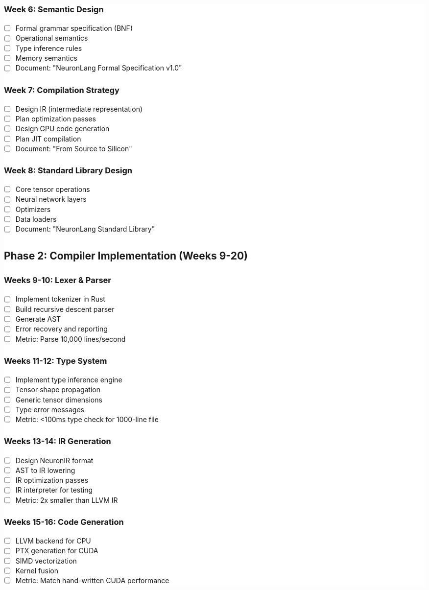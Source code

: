 ### Week 6: Semantic Design
- [ ] Formal grammar specification (BNF)
- [ ] Operational semantics
- [ ] Type inference rules
- [ ] Memory semantics
- [ ] Document: "NeuronLang Formal Specification v1.0"

### Week 7: Compilation Strategy
- [ ] Design IR (intermediate representation)
- [ ] Plan optimization passes
- [ ] Design GPU code generation
- [ ] Plan JIT compilation
- [ ] Document: "From Source to Silicon"

### Week 8: Standard Library Design
- [ ] Core tensor operations
- [ ] Neural network layers
- [ ] Optimizers
- [ ] Data loaders
- [ ] Document: "NeuronLang Standard Library"

## Phase 2: Compiler Implementation (Weeks 9-20)

### Weeks 9-10: Lexer & Parser
- [ ] Implement tokenizer in Rust
- [ ] Build recursive descent parser
- [ ] Generate AST
- [ ] Error recovery and reporting
- [ ] Metric: Parse 10,000 lines/second

### Weeks 11-12: Type System
- [ ] Implement type inference engine
- [ ] Tensor shape propagation
- [ ] Generic tensor dimensions
- [ ] Type error messages
- [ ] Metric: <100ms type check for 1000-line file

### Weeks 13-14: IR Generation
- [ ] Design NeuronIR format
- [ ] AST to IR lowering
- [ ] IR optimization passes
- [ ] IR interpreter for testing
- [ ] Metric: 2x smaller than LLVM IR

### Weeks 15-16: Code Generation
- [ ] LLVM backend for CPU
- [ ] PTX generation for CUDA
- [ ] SIMD vectorization
- [ ] Kernel fusion
- [ ] Metric: Match hand-written CUDA performance
